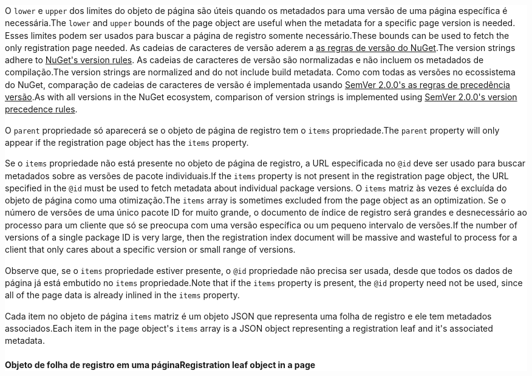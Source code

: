 <span data-ttu-id="2cc3f-216">O `lower` e `upper` dos limites do objeto de página são úteis quando os metadados para uma versão de uma página específica é necessária.</span><span class="sxs-lookup"><span data-stu-id="2cc3f-216">The `lower` and `upper` bounds of the page object are useful when the metadata for a specific page version is needed.</span></span>
<span data-ttu-id="2cc3f-217">Esses limites podem ser usados para buscar a página de registro somente necessário.</span><span class="sxs-lookup"><span data-stu-id="2cc3f-217">These bounds can be used to fetch the only registration page needed.</span></span> <span data-ttu-id="2cc3f-218">As cadeias de caracteres de versão aderem a [as regras de versão do NuGet](../reference/package-versioning.md).</span><span class="sxs-lookup"><span data-stu-id="2cc3f-218">The version strings adhere to [NuGet's version rules](../reference/package-versioning.md).</span></span> <span data-ttu-id="2cc3f-219">As cadeias de caracteres de versão são normalizadas e não incluem os metadados de compilação.</span><span class="sxs-lookup"><span data-stu-id="2cc3f-219">The version strings are normalized and do not include build metadata.</span></span> <span data-ttu-id="2cc3f-220">Como com todas as versões no ecossistema do NuGet, comparação de cadeias de caracteres de versão é implementada usando [SemVer 2.0.0's as regras de precedência versão](http://semver.org/spec/v2.0.0.html#spec-item-11).</span><span class="sxs-lookup"><span data-stu-id="2cc3f-220">As with all versions in the NuGet ecosystem, comparison of version strings is implemented using [SemVer 2.0.0's version precedence rules](http://semver.org/spec/v2.0.0.html#spec-item-11).</span></span>

<span data-ttu-id="2cc3f-221">O `parent` propriedade só aparecerá se o objeto de página de registro tem o `items` propriedade.</span><span class="sxs-lookup"><span data-stu-id="2cc3f-221">The `parent` property will only appear if the registration page object has the `items` property.</span></span>

<span data-ttu-id="2cc3f-222">Se o `items` propriedade não está presente no objeto de página de registro, a URL especificada no `@id` deve ser usado para buscar metadados sobre as versões de pacote individuais.</span><span class="sxs-lookup"><span data-stu-id="2cc3f-222">If the `items` property is not present in the registration page object, the URL specified in the `@id` must be used to fetch metadata about individual package versions.</span></span> <span data-ttu-id="2cc3f-223">O `items` matriz às vezes é excluída do objeto de página como uma otimização.</span><span class="sxs-lookup"><span data-stu-id="2cc3f-223">The `items` array is sometimes excluded from the page object as an optimization.</span></span> <span data-ttu-id="2cc3f-224">Se o número de versões de uma único pacote ID for muito grande, o documento de índice de registro será grandes e desnecessário ao processo para um cliente que só se preocupa com uma versão específica ou um pequeno intervalo de versões.</span><span class="sxs-lookup"><span data-stu-id="2cc3f-224">If the number of versions of a single package ID is very large, then the registration index document will be massive and wasteful to process for a client that only cares about a specific version or small range of versions.</span></span>

<span data-ttu-id="2cc3f-225">Observe que, se o `items` propriedade estiver presente, o `@id` propriedade não precisa ser usada, desde que todos os dados de página já está embutido no `items` propriedade.</span><span class="sxs-lookup"><span data-stu-id="2cc3f-225">Note that if the `items` property is present, the `@id` property need not be used, since all of the page data is already inlined in the `items` property.</span></span>

<span data-ttu-id="2cc3f-226">Cada item no objeto de página `items` matriz é um objeto JSON que representa uma folha de registro e ele tem metadados associados.</span><span class="sxs-lookup"><span data-stu-id="2cc3f-226">Each item in the page object's `items` array is a JSON object representing a registration leaf and it's associated metadata.</span></span>

#### <a name="registration-leaf-object-in-a-page"></a><span data-ttu-id="2cc3f-227">Objeto de folha de registro em uma página</span><span class="sxs-lookup"><span data-stu-id="2cc3f-227">Registration leaf object in a page</span></span>
